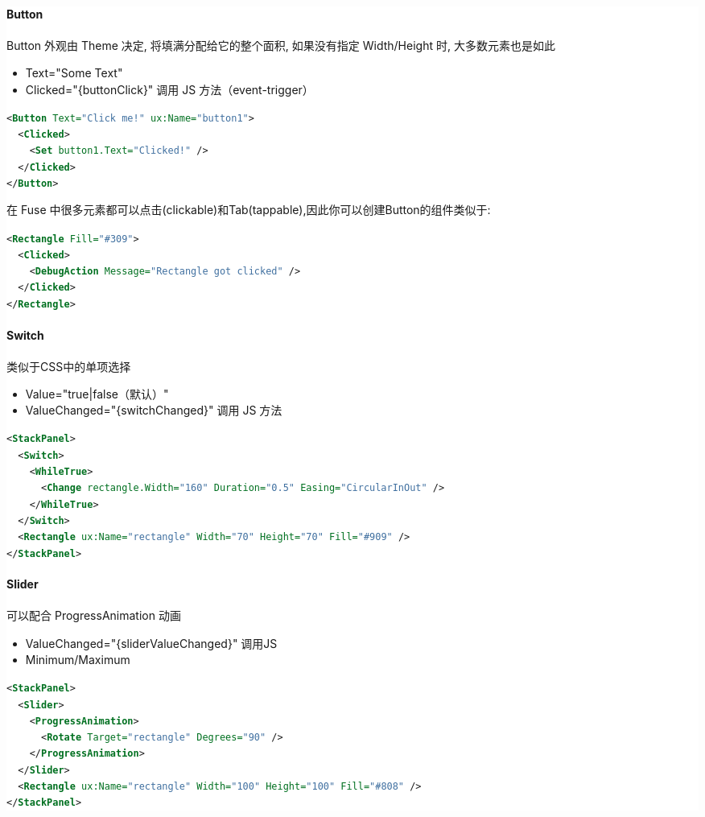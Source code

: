 #### Button

Button 外观由 Theme 决定, 将填满分配给它的整个面积, 如果没有指定 Width/Height 时, 大多数元素也是如此
* Text="Some Text"
* Clicked="{buttonClick}" 调用 JS 方法（event-trigger）

```xml
<Button Text="Click me!" ux:Name="button1">
  <Clicked>
    <Set button1.Text="Clicked!" />
  </Clicked>
</Button>
```

在 Fuse 中很多元素都可以点击(clickable)和Tab(tappable),因此你可以创建Button的组件类似于:

```xml
<Rectangle Fill="#309">
  <Clicked>
    <DebugAction Message="Rectangle got clicked" />
  </Clicked>
</Rectangle>
```

#### Switch

类似于CSS中的单项选择
* Value="true\|false（默认）"
* ValueChanged="{switchChanged}" 调用 JS 方法

```xml
<StackPanel>
  <Switch>
    <WhileTrue>
      <Change rectangle.Width="160" Duration="0.5" Easing="CircularInOut" />
    </WhileTrue>
  </Switch>
  <Rectangle ux:Name="rectangle" Width="70" Height="70" Fill="#909" />
</StackPanel>
```

#### Slider

可以配合 ProgressAnimation 动画
* ValueChanged="{sliderValueChanged}" 调用JS
* Minimum/Maximum

```xml
<StackPanel>
  <Slider>
    <ProgressAnimation>
      <Rotate Target="rectangle" Degrees="90" />
    </ProgressAnimation>
  </Slider>
  <Rectangle ux:Name="rectangle" Width="100" Height="100" Fill="#808" />
</StackPanel>
```
